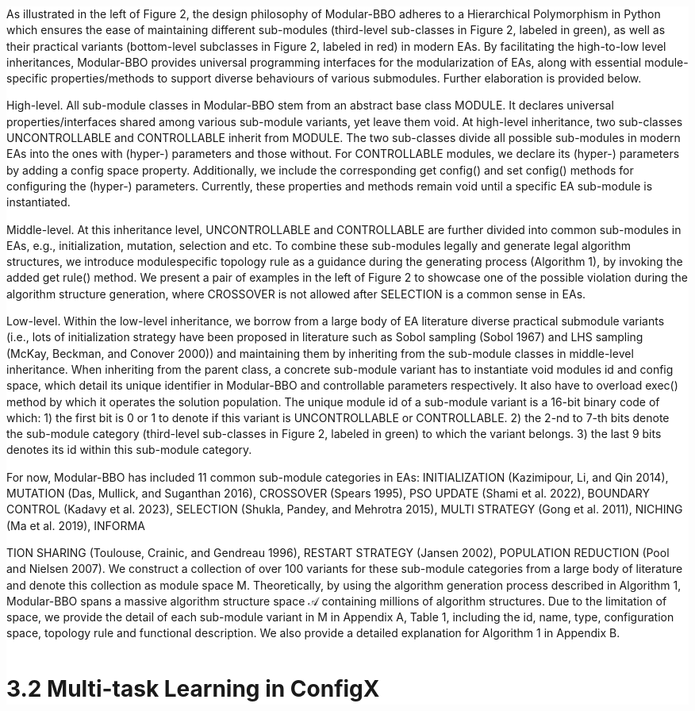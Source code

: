 As illustrated in the left of Figure 2, the design philosophy of Modular-BBO adheres to a Hierarchical Polymorphism in Python which ensures the ease of maintaining different sub-modules (third-level sub-classes in Figure 2, labeled in green), as well as their practical variants (bottom-level subclasses in Figure 2, labeled in red) in modern EAs. By facilitating the high-to-low level inheritances, Modular-BBO provides universal programming interfaces for the modularization of EAs, along with essential module-specific properties/methods to support diverse behaviours of various submodules. Further elaboration is provided below.

High-level. All sub-module classes in Modular-BBO stem from an abstract base class MODULE. It declares universal properties/interfaces shared among various sub-module variants, yet leave them void. At high-level inheritance, two sub-classes UNCONTROLLABLE and CONTROLLABLE inherit from MODULE. The two sub-classes divide all possible sub-modules in modern EAs into the ones with (hyper-) parameters and those without. For CONTROLLABLE modules, we declare its (hyper-) parameters by adding a config space property. Additionally, we include the corresponding get config() and set config() methods for configuring the (hyper-) parameters. Currently, these properties and methods remain void until a specific EA sub-module is instantiated.

Middle-level. At this inheritance level, UNCONTROLLABLE and CONTROLLABLE are further divided into common sub-modules in EAs, e.g., initialization, mutation, selection and etc. To combine these sub-modules legally and generate legal algorithm structures, we introduce modulespecific topology rule as a guidance during the generating process (Algorithm 1), by invoking the added get rule() method. We present a pair of examples in the left of Figure 2 to showcase one of the possible violation during the algorithm structure generation, where CROSSOVER is not allowed after SELECTION is a common sense in EAs.

Low-level. Within the low-level inheritance, we borrow from a large body of EA literature diverse practical submodule variants (i.e., lots of initialization strategy have been proposed in literature such as Sobol sampling (Sobol 1967) and LHS sampling (McKay, Beckman, and Conover 2000)) and maintaining them by inheriting from the sub-module classes in middle-level inheritance. When inheriting from the parent class, a concrete sub-module variant has to instantiate void modules id and config space, which detail its unique identifier in Modular-BBO and controllable parameters respectively. It also have to overload exec() method by which it operates the solution population. The unique module id of a sub-module variant is a 16-bit binary code of which: 1) the first bit is 0 or 1 to denote if this variant is UNCONTROLLABLE or CONTROLLABLE. 2) the 2-nd to 7-th bits denote the sub-module category (third-level sub-classes in Figure 2, labeled in green) to which the variant belongs. 3) the last 9 bits denotes its id within this sub-module category.

For now, Modular-BBO has included 11 common sub-module categories in EAs: INITIALIZATION (Kazimipour, Li, and Qin 2014), MUTATION (Das, Mullick, and Suganthan 2016), CROSSOVER (Spears 1995), PSO UPDATE (Shami et al. 2022), BOUNDARY CONTROL (Kadavy et al. 2023), SELECTION (Shukla, Pandey, and Mehrotra 2015), MULTI STRATEGY (Gong et al. 2011), NICHING (Ma et al. 2019), INFORMA

TION SHARING (Toulouse, Crainic, and Gendreau 1996), RESTART STRATEGY (Jansen 2002), POPULATION REDUCTION (Pool and Nielsen 2007). We construct a collection of over 100 variants for these sub-module categories from a large body of literature and denote this collection as module space M. Theoretically, by using the algorithm generation process described in Algorithm 1, Modular-BBO spans a massive algorithm structure space $\mathcal { A }$ containing millions of algorithm structures. Due to the limitation of space, we provide the detail of each sub-module variant in M in Appendix A, Table 1, including the id, name, type, configuration space, topology rule and functional description. We also provide a detailed explanation for Algorithm 1 in Appendix B.

# 3.2 Multi-task Learning in ConfigX
